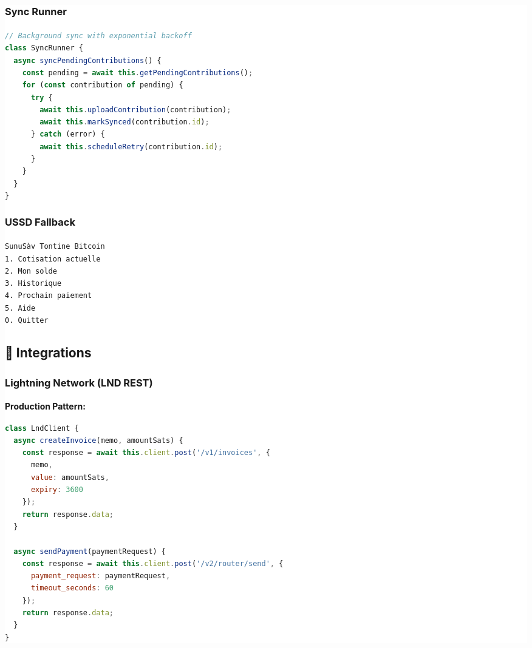### Sync Runner
```javascript
// Background sync with exponential backoff
class SyncRunner {
  async syncPendingContributions() {
    const pending = await this.getPendingContributions();
    for (const contribution of pending) {
      try {
        await this.uploadContribution(contribution);
        await this.markSynced(contribution.id);
      } catch (error) {
        await this.scheduleRetry(contribution.id);
      }
    }
  }
}
```

### USSD Fallback
```
SunuSàv Tontine Bitcoin
1. Cotisation actuelle
2. Mon solde
3. Historique
4. Prochain paiement
5. Aide
0. Quitter
```

## 🔌 Integrations

### Lightning Network (LND REST)

**Production Pattern:**
```javascript
class LndClient {
  async createInvoice(memo, amountSats) {
    const response = await this.client.post('/v1/invoices', {
      memo,
      value: amountSats,
      expiry: 3600
    });
    return response.data;
  }
  
  async sendPayment(paymentRequest) {
    const response = await this.client.post('/v2/router/send', {
      payment_request: paymentRequest,
      timeout_seconds: 60
    });
    return response.data;
  }
}
```
